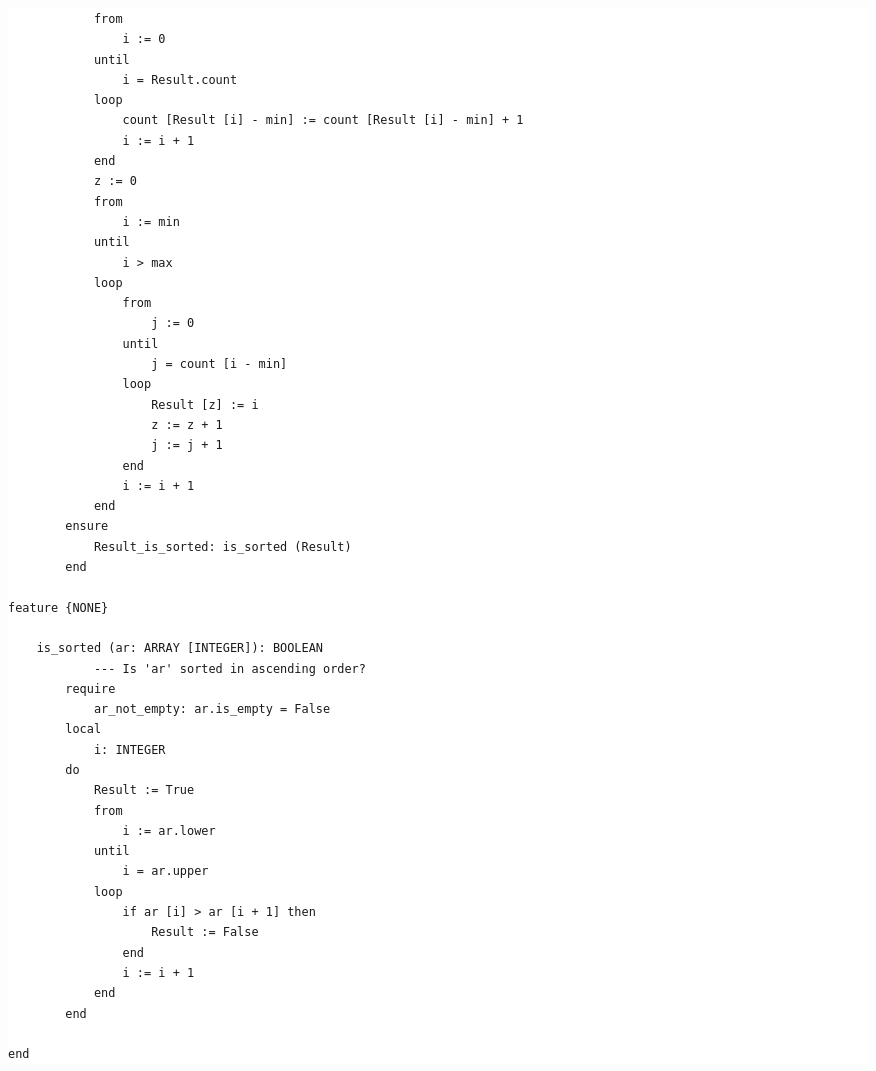 ```
			from
				i := 0
			until
				i = Result.count
			loop
				count [Result [i] - min] := count [Result [i] - min] + 1
				i := i + 1
			end
			z := 0
			from
				i := min
			until
				i > max
			loop
				from
					j := 0
				until
					j = count [i - min]
				loop
					Result [z] := i
					z := z + 1
					j := j + 1
				end
				i := i + 1
			end
		ensure
			Result_is_sorted: is_sorted (Result)
		end

feature {NONE}

	is_sorted (ar: ARRAY [INTEGER]): BOOLEAN
			--- Is 'ar' sorted in ascending order?
		require
			ar_not_empty: ar.is_empty = False
		local
			i: INTEGER
		do
			Result := True
			from
				i := ar.lower
			until
				i = ar.upper
			loop
				if ar [i] > ar [i + 1] then
					Result := False
				end
				i := i + 1
			end
		end

end

```
